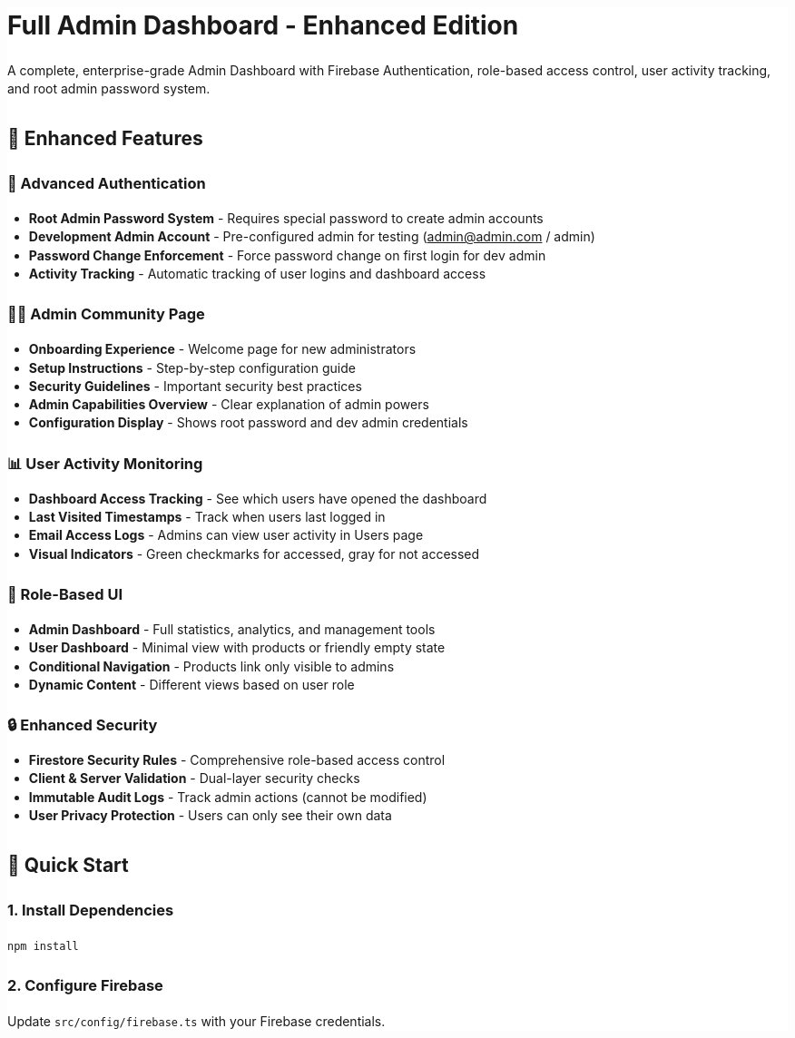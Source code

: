 # Full Admin Dashboard - Enhanced Edition

A complete, enterprise-grade Admin Dashboard with Firebase Authentication, role-based access control, user activity tracking, and root admin password system.

## 🌟 Enhanced Features

### 🔐 Advanced Authentication
- **Root Admin Password System** - Requires special password to create admin accounts
- **Development Admin Account** - Pre-configured admin for testing (admin@admin.com / admin)
- **Password Change Enforcement** - Force password change on first login for dev admin
- **Activity Tracking** - Automatic tracking of user logins and dashboard access

### 👨‍💼 Admin Community Page
- **Onboarding Experience** - Welcome page for new administrators
- **Setup Instructions** - Step-by-step configuration guide
- **Security Guidelines** - Important security best practices
- **Admin Capabilities Overview** - Clear explanation of admin powers
- **Configuration Display** - Shows root password and dev admin credentials

### 📊 User Activity Monitoring
- **Dashboard Access Tracking** - See which users have opened the dashboard
- **Last Visited Timestamps** - Track when users last logged in
- **Email Access Logs** - Admins can view user activity in Users page
- **Visual Indicators** - Green checkmarks for accessed, gray for not accessed

### 🎨 Role-Based UI
- **Admin Dashboard** - Full statistics, analytics, and management tools
- **User Dashboard** - Minimal view with products or friendly empty state
- **Conditional Navigation** - Products link only visible to admins
- **Dynamic Content** - Different views based on user role

### 🔒 Enhanced Security
- **Firestore Security Rules** - Comprehensive role-based access control
- **Client & Server Validation** - Dual-layer security checks
- **Immutable Audit Logs** - Track admin actions (cannot be modified)
- **User Privacy Protection** - Users can only see their own data

## 🚀 Quick Start

### 1. Install Dependencies
```bash
npm install
```

### 2. Configure Firebase
Update `src/config/firebase.ts` with your Firebase credentials.

